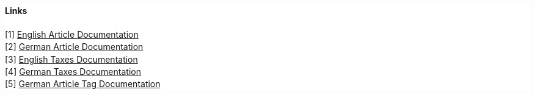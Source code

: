 
#### Links

\[1\] [English Article Documentation](https://www.billomat.com/en/api/articles/)  
\[2\] [German Article Documentation](https://www.billomat.com/api/artikel/)  
\[3\] [English Taxes Documentation](https://www.billomat.com/en/api/settings/taxes/)  
\[4\] [German Taxes Documentation](billomat.com/api/einstellungen/steuersaetze/)  
\[5\] [German Article Tag Documentation](https://www.billomat.com/api/artikel/schlagworte/)  
